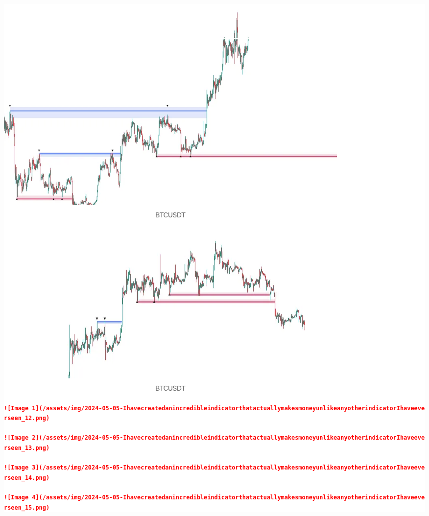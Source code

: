 ![image 2](/assets/img/2024-05-05-IhavecreatedanincredibleindicatorthatactuallymakesmoneyunlikeanyotherindicatorIhaveeverseen_10.png)

![image 3](/assets/img/2024-05-05-IhavecreatedanincredibleindicatorthatactuallymakesmoneyunlikeanyotherindicatorIhaveeverseen_11.png)



```markdown
![Image 1](/assets/img/2024-05-05-IhavecreatedanincredibleindicatorthatactuallymakesmoneyunlikeanyotherindicatorIhaveeverseen_12.png)

![Image 2](/assets/img/2024-05-05-IhavecreatedanincredibleindicatorthatactuallymakesmoneyunlikeanyotherindicatorIhaveeverseen_13.png)

![Image 3](/assets/img/2024-05-05-IhavecreatedanincredibleindicatorthatactuallymakesmoneyunlikeanyotherindicatorIhaveeverseen_14.png)

![Image 4](/assets/img/2024-05-05-IhavecreatedanincredibleindicatorthatactuallymakesmoneyunlikeanyotherindicatorIhaveeverseen_15.png)
```
